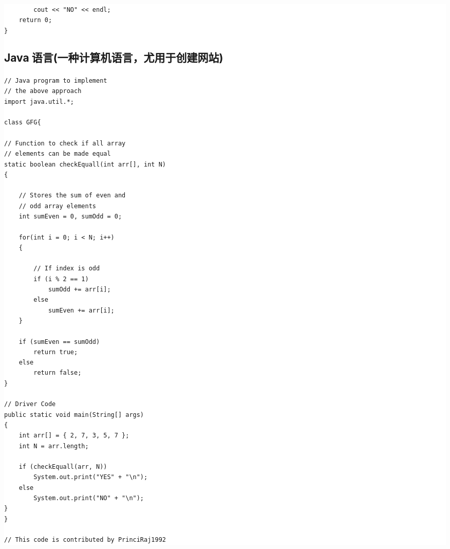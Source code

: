 ```
        cout << "NO" << endl;
    return 0;
}
```

## Java 语言(一种计算机语言，尤用于创建网站)

```
// Java program to implement
// the above approach
import java.util.*;

class GFG{

// Function to check if all array
// elements can be made equal
static boolean checkEquall(int arr[], int N)
{

    // Stores the sum of even and
    // odd array elements
    int sumEven = 0, sumOdd = 0;

    for(int i = 0; i < N; i++)
    {

        // If index is odd
        if (i % 2 == 1)
            sumOdd += arr[i];
        else
            sumEven += arr[i];
    }

    if (sumEven == sumOdd)
        return true;
    else
        return false;
}

// Driver Code
public static void main(String[] args)
{
    int arr[] = { 2, 7, 3, 5, 7 };
    int N = arr.length;

    if (checkEquall(arr, N))
        System.out.print("YES" + "\n");
    else
        System.out.print("NO" + "\n");
}
}

// This code is contributed by PrinciRaj1992
```
